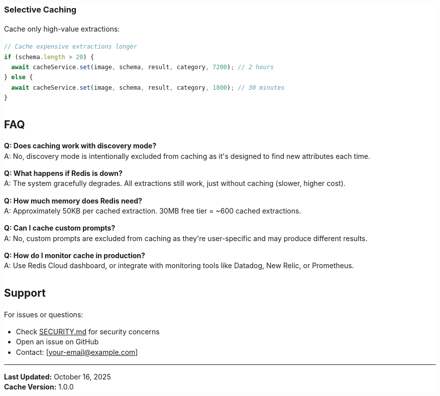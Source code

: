 ### Selective Caching

Cache only high-value extractions:

```typescript
// Cache expensive extractions longer
if (schema.length > 20) {
  await cacheService.set(image, schema, result, category, 7200); // 2 hours
} else {
  await cacheService.set(image, schema, result, category, 1800); // 30 minutes
}
```

## FAQ

**Q: Does caching work with discovery mode?**  
A: No, discovery mode is intentionally excluded from caching as it's designed to find new attributes each time.

**Q: What happens if Redis is down?**  
A: The system gracefully degrades. All extractions still work, just without caching (slower, higher cost).

**Q: How much memory does Redis need?**  
A: Approximately 50KB per cached extraction. 30MB free tier = ~600 cached extractions.

**Q: Can I cache custom prompts?**  
A: No, custom prompts are excluded from caching as they're user-specific and may produce different results.

**Q: How do I monitor cache in production?**  
A: Use Redis Cloud dashboard, or integrate with monitoring tools like Datadog, New Relic, or Prometheus.

## Support

For issues or questions:
- Check [SECURITY.md](../SECURITY.md) for security concerns
- Open an issue on GitHub
- Contact: [your-email@example.com]

---

**Last Updated:** October 16, 2025  
**Cache Version:** 1.0.0
